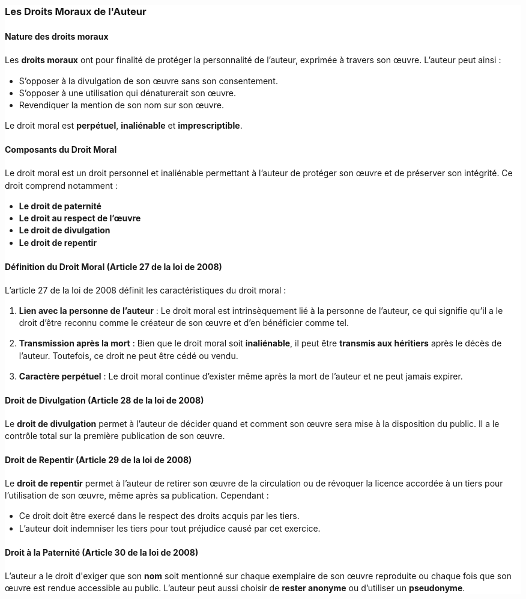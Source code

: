 
### Les Droits Moraux de l'Auteur

#### Nature des droits moraux

Les **droits moraux** ont pour finalité de protéger la personnalité de l’auteur, exprimée à travers son œuvre. L’auteur peut ainsi :

- S’opposer à la divulgation de son œuvre sans son consentement.
- S’opposer à une utilisation qui dénaturerait son œuvre.
- Revendiquer la mention de son nom sur son œuvre.

Le droit moral est **perpétuel**, **inaliénable** et **imprescriptible**.

#### Composants du Droit Moral

Le droit moral est un droit personnel et inaliénable permettant à l’auteur de protéger son œuvre et de préserver son intégrité. Ce droit comprend notamment :

- **Le droit de paternité**
- **Le droit au respect de l’œuvre**
- **Le droit de divulgation**
- **Le droit de repentir**

#### Définition du Droit Moral (Article 27 de la loi de 2008)

L’article 27 de la loi de 2008 définit les caractéristiques du droit moral :

1. **Lien avec la personne de l’auteur** : Le droit moral est intrinsèquement lié à la personne de l’auteur, ce qui signifie qu’il a le droit d’être reconnu comme le créateur de son œuvre et d’en bénéficier comme tel.
   
2. **Transmission après la mort** : Bien que le droit moral soit **inaliénable**, il peut être **transmis aux héritiers** après le décès de l’auteur. Toutefois, ce droit ne peut être cédé ou vendu.

3. **Caractère perpétuel** : Le droit moral continue d’exister même après la mort de l’auteur et ne peut jamais expirer.

#### Droit de Divulgation (Article 28 de la loi de 2008)

Le **droit de divulgation** permet à l’auteur de décider quand et comment son œuvre sera mise à la disposition du public. Il a le contrôle total sur la première publication de son œuvre.

#### Droit de Repentir (Article 29 de la loi de 2008)

Le **droit de repentir** permet à l’auteur de retirer son œuvre de la circulation ou de révoquer la licence accordée à un tiers pour l’utilisation de son œuvre, même après sa publication. Cependant :

- Ce droit doit être exercé dans le respect des droits acquis par les tiers.
- L’auteur doit indemniser les tiers pour tout préjudice causé par cet exercice.

#### Droit à la Paternité (Article 30 de la loi de 2008)

L’auteur a le droit d'exiger que son **nom** soit mentionné sur chaque exemplaire de son œuvre reproduite ou chaque fois que son œuvre est rendue accessible au public. L’auteur peut aussi choisir de **rester anonyme** ou d’utiliser un **pseudonyme**.
